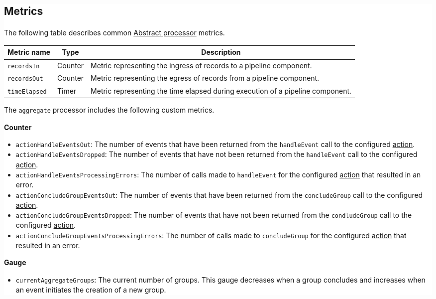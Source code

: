 ## Metrics

The following table describes common [Abstract processor](https://github.com/opensearch-project/data-prepper/blob/main/data-prepper-api/src/main/java/org/opensearch/dataprepper/model/processor/AbstractProcessor.java) metrics.

| Metric name   | Type    | Description                                                                    |
| ------------- | ------- | ------------------------------------------------------------------------------ |
| `recordsIn`   | Counter | Metric representing the ingress of records to a pipeline component.            |
| `recordsOut`  | Counter | Metric representing the egress of records from a pipeline component.           |
| `timeElapsed` | Timer   | Metric representing the time elapsed during execution of a pipeline component. |

The `aggregate` processor includes the following custom metrics.

**Counter**

- `actionHandleEventsOut`: The number of events that have been returned from the `handleEvent` call to the configured [action](https://github.com/opensearch-project/data-prepper/tree/main/data-prepper-plugins/aggregate-processor#action).
- `actionHandleEventsDropped`: The number of events that have not been returned from the `handleEvent` call to the configured [action](https://github.com/opensearch-project/data-prepper/tree/main/data-prepper-plugins/aggregate-processor#action).
- `actionHandleEventsProcessingErrors`: The number of calls made to `handleEvent` for the configured [action](https://github.com/opensearch-project/data-prepper/tree/main/data-prepper-plugins/aggregate-processor#action) that resulted in an error.
- `actionConcludeGroupEventsOut`: The number of events that have been returned from the `concludeGroup` call to the configured [action](https://github.com/opensearch-project/data-prepper/tree/main/data-prepper-plugins/aggregate-processor#action).
- `actionConcludeGroupEventsDropped`: The number of events that have not been returned from the `condludeGroup` call to the configured [action](https://github.com/opensearch-project/data-prepper/tree/main/data-prepper-plugins/aggregate-processor#action).
- `actionConcludeGroupEventsProcessingErrors`: The number of calls made to `concludeGroup` for the configured [action](https://github.com/opensearch-project/data-prepper/tree/main/data-prepper-plugins/aggregate-processor#action) that resulted in an error.

**Gauge**

- `currentAggregateGroups`: The current number of groups. This gauge decreases when a group concludes and increases when an event initiates the creation of a new group.
